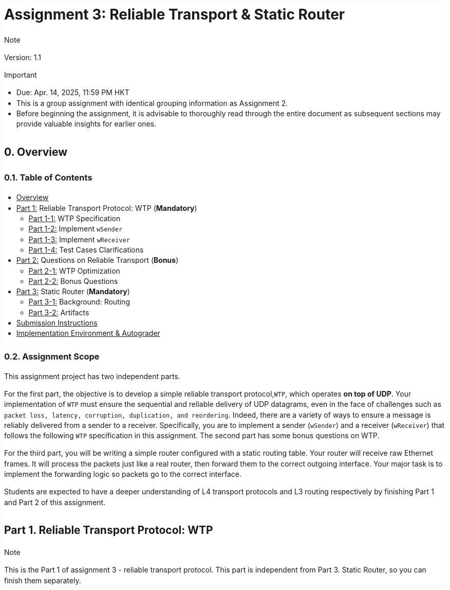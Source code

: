 #  Assignment 3: Reliable Transport & Static Router
> [!NOTE] 
> Version: 1.1 

> [!IMPORTANT]
> - Due: Apr. 14, 2025, 11:59 PM HKT
> - This is a group assignment with identical grouping information as Assignment 2.
> - Before beginning the assignment, it is advisable to thoroughly read through the entire document as subsequent sections may provide valuable insights for earlier ones.

## 0. Overview
### 0.1. Table of Contents

* [Overview](#ow)
* [Part 1:](#1) Reliable Transport Protocol: WTP (**Mandatory**)
  * [Part 1-1:](#1-1) WTP Specification
  * [Part 1-2:](#1-2) Implement `wSender`
  * [Part 1-3:](#1-3) Implement `wReceiver`
  * [Part 1-4:](#1-4) Test Cases Clarifications
* [Part 2:](#2) Questions on Reliable Transport (**Bonus**)
  * [Part 2-1:](#2-1) WTP Optimization
  * [Part 2-2:](#2-2) Bonus Questions
* [Part 3:](#3) Static Router (**Mandatory**)
  * [Part 3-1:](#3-1) Background: Routing
  * [Part 3-2:](#3-2) Artifacts
* [Submission Instructions](#subinstr)
* [Implementation Environment &amp; Autograder](#ag)

<a name="ow"></a>
### 0.2. Assignment Scope

This assignment project has two independent parts.

For the first part, the objective is to develop a simple reliable transport protocol,`WTP`, which operates **on top of UDP**.
Your implementation of `WTP` must ensure the sequential and reliable delivery of UDP datagrams, even in the face of challenges such as `packet loss, latency, corruption, duplication, and reordering`. Indeed, there are a variety of ways to ensure a message is reliably delivered from a sender to a receiver. Specifically, you are to implement a sender (`wSender`) and a receiver (`wReceiver`) that follows the following `WTP` specification in this assignment.
The second part has some bonus questions on WTP.

For the third part, you will be writing a simple router configured with a static routing table. Your router will receive raw Ethernet frames. It will process the packets just like a real router, then forward them to the correct outgoing interface. Your major task is to implement the forwarding logic so packets go to the correct interface.

Students are expected to have a deeper understanding of L4 transport protocols and L3 routing respectively by finishing Part 1 and Part 2 of this assignment.

<a name="1"></a>
## Part 1. Reliable Transport Protocol: WTP
> [!Note]
> This is the Part 1 of assignment 3 - reliable transport protocol. This part is independent from Part 3. Static Router, so you can finish them separately.

